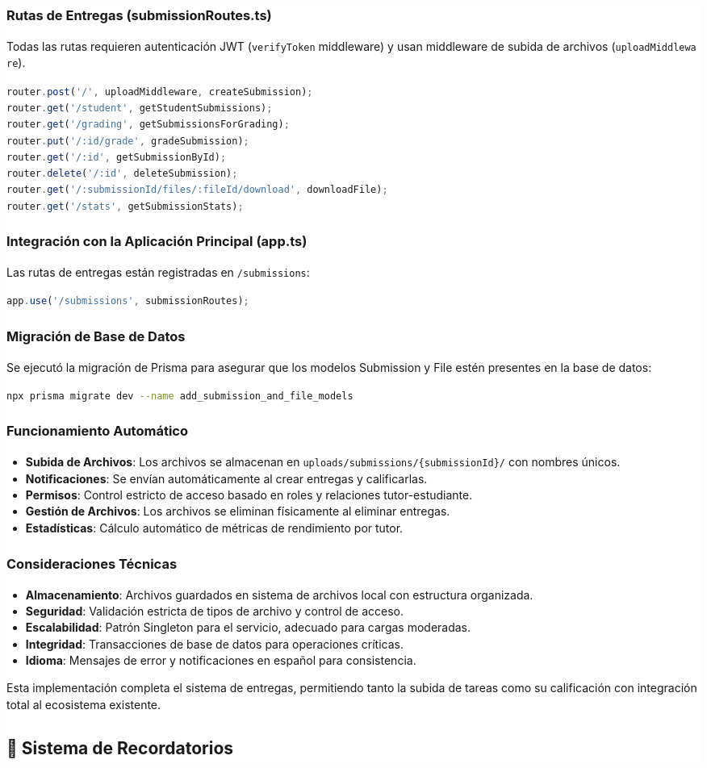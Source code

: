 ### Rutas de Entregas (submissionRoutes.ts)

Todas las rutas requieren autenticación JWT (`verifyToken` middleware) y usan middleware de subida de archivos (`uploadMiddleware`).

```typescript
router.post('/', uploadMiddleware, createSubmission);
router.get('/student', getStudentSubmissions);
router.get('/grading', getSubmissionsForGrading);
router.put('/:id/grade', gradeSubmission);
router.get('/:id', getSubmissionById);
router.delete('/:id', deleteSubmission);
router.get('/:submissionId/files/:fileId/download', downloadFile);
router.get('/stats', getSubmissionStats);
```

### Integración con la Aplicación Principal (app.ts)

Las rutas de entregas están registradas en `/submissions`:
```typescript
app.use('/submissions', submissionRoutes);
```

### Migración de Base de Datos

Se ejecutó la migración de Prisma para asegurar que los modelos Submission y File estén presentes en la base de datos:
```bash
npx prisma migrate dev --name add_submission_and_file_models
```

### Funcionamiento Automático

- **Subida de Archivos**: Los archivos se almacenan en `uploads/submissions/{submissionId}/` con nombres únicos.
- **Notificaciones**: Se envían automáticamente al crear entregas y calificarlas.
- **Permisos**: Control estricto de acceso basado en roles y relaciones tutor-estudiante.
- **Gestión de Archivos**: Los archivos se eliminan físicamente al eliminar entregas.
- **Estadísticas**: Cálculo automático de métricas de rendimiento por tutor.

### Consideraciones Técnicas

- **Almacenamiento**: Archivos guardados en sistema de archivos local con estructura organizada.
- **Seguridad**: Validación estricta de tipos de archivo y control de acceso.
- **Escalabilidad**: Patrón Singleton para el servicio, adecuado para cargas moderadas.
- **Integridad**: Transacciones de base de datos para operaciones críticas.
- **Idioma**: Mensajes de error y notificaciones en español para consistencia.

Esta implementación completa el sistema de entregas, permitiendo tanto la subida de tareas como su calificación con integración total al ecosistema existente.

## 🔔 Sistema de Recordatorios
